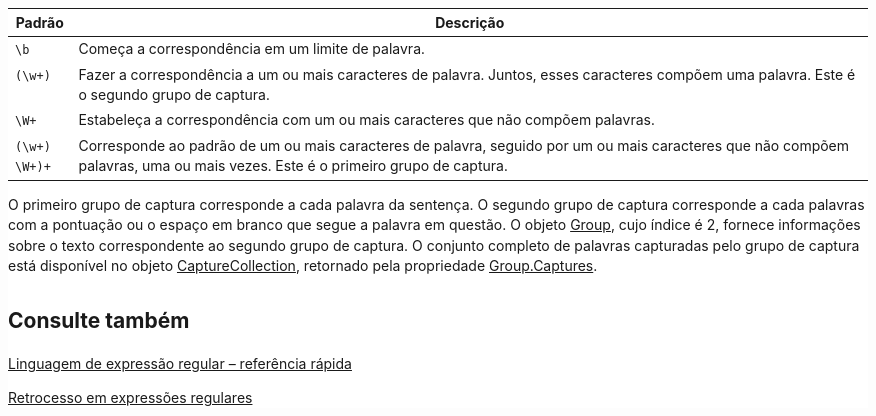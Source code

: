 Padrão | Descrição
------- | -----------
`\b` | Começa a correspondência em um limite de palavra.
`(\w+)` | Fazer a correspondência a um ou mais caracteres de palavra. Juntos, esses caracteres compõem uma palavra. Este é o segundo grupo de captura.
`\W+` | Estabeleça a correspondência com um ou mais caracteres que não compõem palavras.
`(\w+)\W+)+` | Corresponde ao padrão de um ou mais caracteres de palavra, seguido por um ou mais caracteres que não compõem palavras, uma ou mais vezes. Este é o primeiro grupo de captura.
 
O primeiro grupo de captura corresponde a cada palavra da sentença. O segundo grupo de captura corresponde a cada palavras com a pontuação ou o espaço em branco que segue a palavra em questão. O objeto [Group](xref:System.Text.RegularExpressions.Group), cujo índice é 2, fornece informações sobre o texto correspondente ao segundo grupo de captura. O conjunto completo de palavras capturadas pelo grupo de captura está disponível no objeto [CaptureCollection](xref:System.Text.RegularExpressions.CaptureCollection), retornado pela propriedade [Group.Captures](xref:System.Text.RegularExpressions.Group.Captures).

## <a name="see-also"></a>Consulte também

[Linguagem de expressão regular – referência rápida](quick-ref.md)

[Retrocesso em expressões regulares](backtracking.md)






